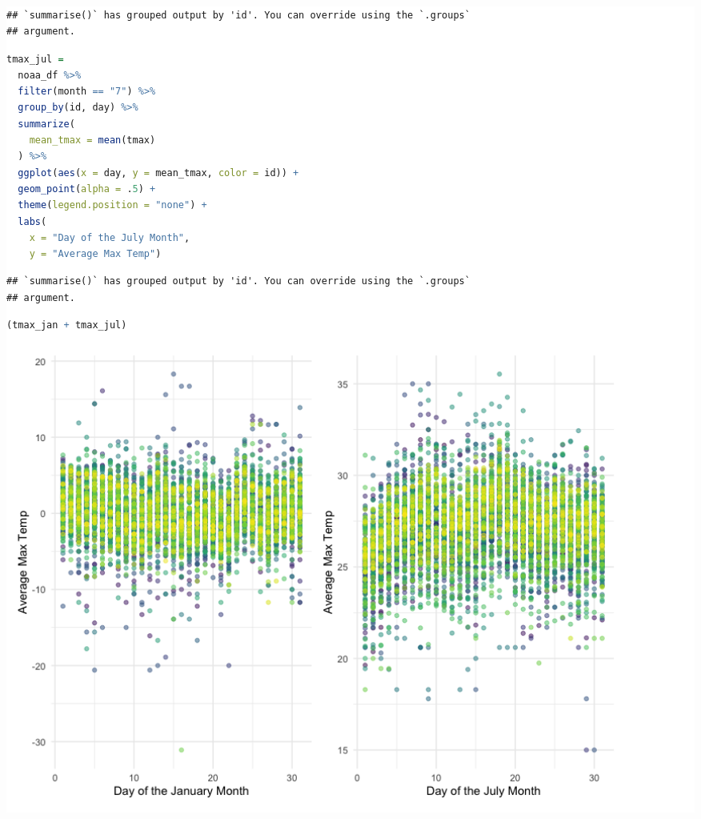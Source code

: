     ## `summarise()` has grouped output by 'id'. You can override using the `.groups`
    ## argument.

``` r
tmax_jul = 
  noaa_df %>% 
  filter(month == "7") %>% 
  group_by(id, day) %>% 
  summarize(
    mean_tmax = mean(tmax)
  ) %>% 
  ggplot(aes(x = day, y = mean_tmax, color = id)) + 
  geom_point(alpha = .5) +
  theme(legend.position = "none") +
  labs(
    x = "Day of the July Month",
    y = "Average Max Temp")
```

    ## `summarise()` has grouped output by 'id'. You can override using the `.groups`
    ## argument.

``` r
(tmax_jan + tmax_jul) 
```

<img src="p8105_hw3_ef2721_files/figure-gfm/unnamed-chunk-11-1.png" width="90%" />
